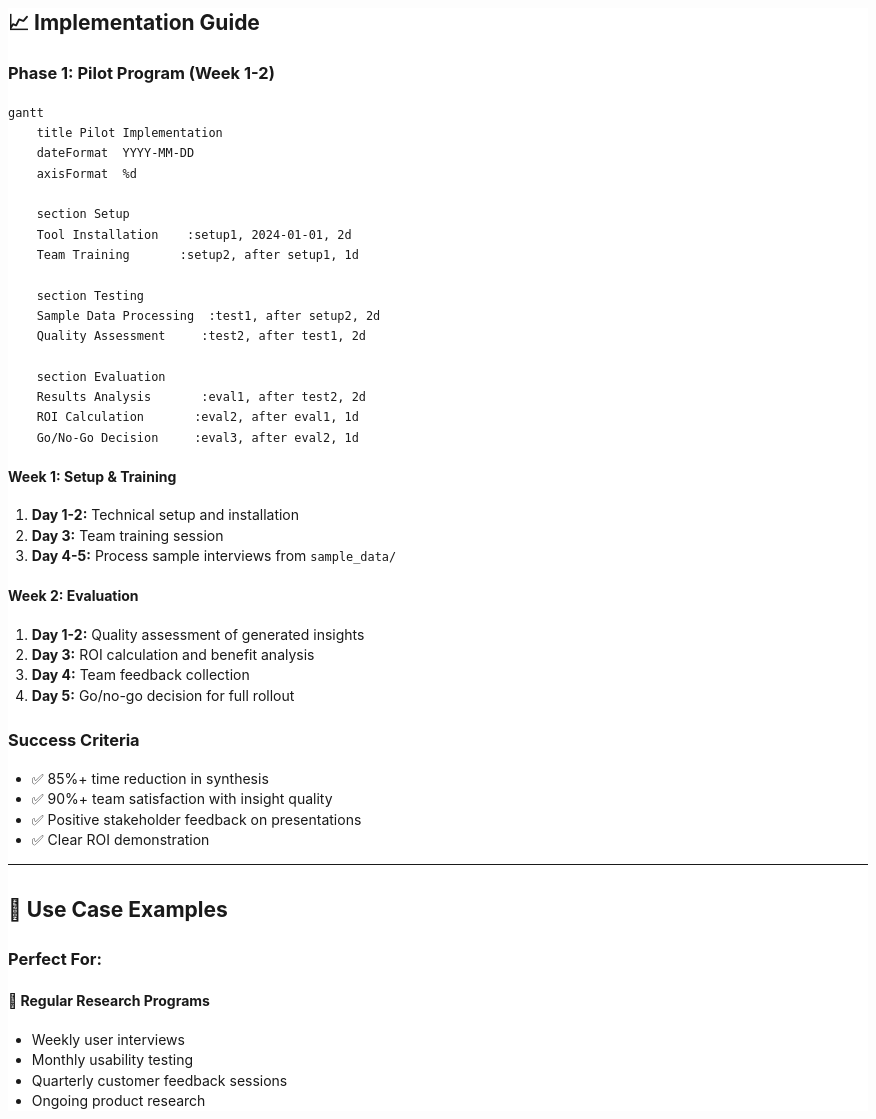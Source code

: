 
## 📈 **Implementation Guide**

### **Phase 1: Pilot Program (Week 1-2)**

```mermaid
gantt
    title Pilot Implementation
    dateFormat  YYYY-MM-DD
    axisFormat  %d
    
    section Setup
    Tool Installation    :setup1, 2024-01-01, 2d
    Team Training       :setup2, after setup1, 1d
    
    section Testing
    Sample Data Processing  :test1, after setup2, 2d
    Quality Assessment     :test2, after test1, 2d
    
    section Evaluation
    Results Analysis       :eval1, after test2, 2d
    ROI Calculation       :eval2, after eval1, 1d
    Go/No-Go Decision     :eval3, after eval2, 1d
```

#### **Week 1: Setup & Training**
1. **Day 1-2:** Technical setup and installation
2. **Day 3:** Team training session
3. **Day 4-5:** Process sample interviews from `sample_data/`

#### **Week 2: Evaluation**
1. **Day 1-2:** Quality assessment of generated insights
2. **Day 3:** ROI calculation and benefit analysis
3. **Day 4:** Team feedback collection
4. **Day 5:** Go/no-go decision for full rollout

### **Success Criteria**
- ✅ 85%+ time reduction in synthesis
- ✅ 90%+ team satisfaction with insight quality
- ✅ Positive stakeholder feedback on presentations
- ✅ Clear ROI demonstration

---

## 🎯 **Use Case Examples**

### **Perfect For:**

#### **🔄 Regular Research Programs**
- Weekly user interviews
- Monthly usability testing
- Quarterly customer feedback sessions
- Ongoing product research
